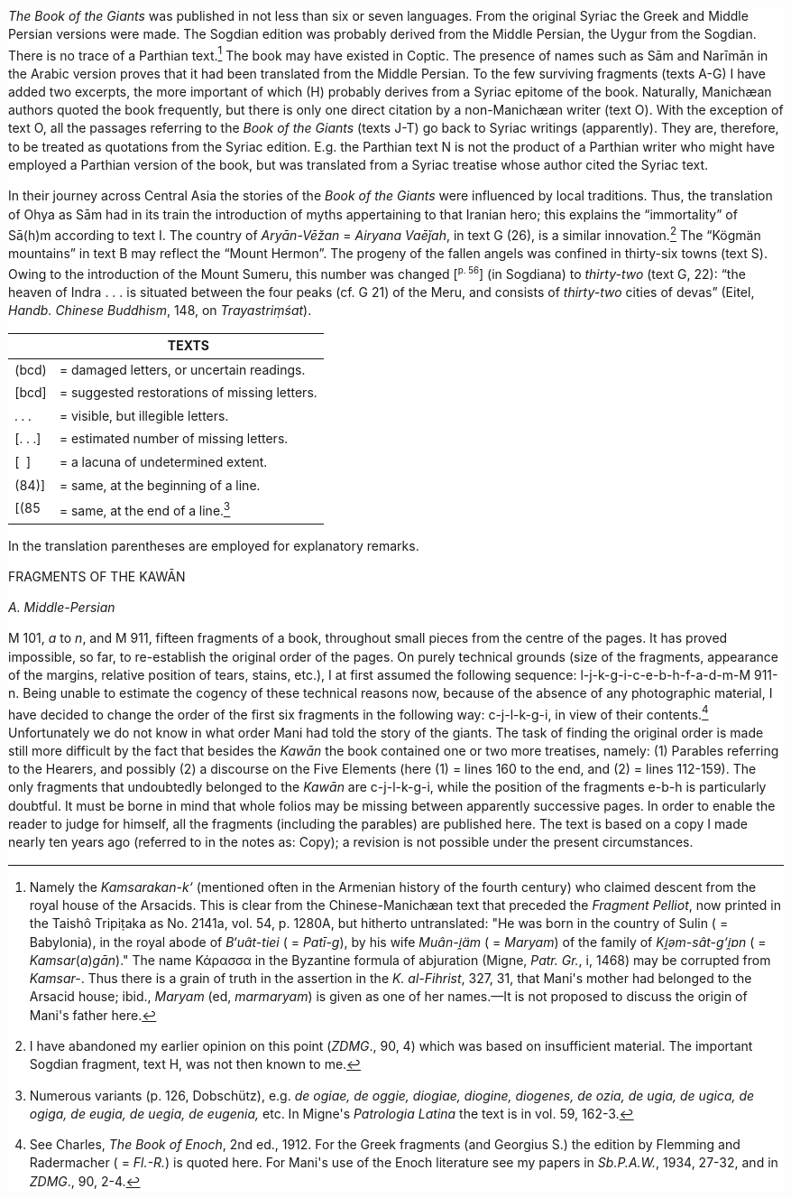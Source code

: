 _The Book of the Giants_ was published in not less than six or seven languages. From the original Syriac the Greek and Middle Persian versions were made. The Sogdian edition was probably derived from the Middle Persian, the Uygur from the Sogdian. There is no trace of a Parthian text.[^4] The book may have existed in Coptic. The presence of names such as Sām and Narīmān in the Arabic version proves that it had been translated from the Middle Persian. To the few surviving fragments (texts A-G) I have added two excerpts, the more important of which (H) probably derives from a Syriac epitome of the book. Naturally, Manichæan authors quoted the book frequently, but there is only one direct citation by a non-Manichæan writer (text O). With the exception of text O, all the passages referring to the _Book of the Giants_ (texts J-T) go back to Syriac writings (apparently). They are, therefore, to be treated as quotations from the Syriac edition. E.g. the Parthian text N is not the product of a Parthian writer who might have employed a Parthian version of the book, but was translated from a Syriac treatise whose author cited the Syriac text.

In their journey across Central Asia the stories of the _Book of the Giants_ were influenced by local traditions. Thus, the translation of Ohya as Sām had in its train the introduction of myths appertaining to that Iranian hero; this explains the “immortality” of Sā(h)m according to text I. The country of _Aryān-Vēžan_ = _Airyana Vaēǰah_, in text G (26), is a similar innovation.[^5] The “Kögmän mountains” in text B may reflect the “Mount Hermon”. The progeny of the fallen angels was confined in thirty-six towns (text S). Owing to the introduction of the Mount Sumeru, this number was changed <span id="p56">[<sup><small>p. 56</small></sup>]</span> (in Sogdiana) to _thirty-two_ (text G, 22): “the heaven of Indra . . . is situated between the four peaks (cf. G 21) of the Meru, and consists of _thirty-two_ cities of devas” (Eitel, _Handb. Chinese Buddhism_, 148, on _Trayastriṃśat_).

&nbsp; | TEXTS
--- | ---
(bcd) | = damaged letters, or uncertain readings.
[bcd] | = suggested restorations of missing letters.
.&nbsp;.&nbsp;. | = visible, but illegible letters.
[.&nbsp;.&nbsp;.] | = estimated number of missing letters.
[&nbsp;&nbsp;] | = a lacuna of undetermined extent.
(84)\] | = same, at the beginning of a line.
\[(85 | = same, at the end of a line.[^1]

In the translation parentheses are employed for explanatory remarks.

FRAGMENTS OF THE KAWĀN

_A. Middle-Persian_

M 101, _a_ to _n_, and M 911, fifteen fragments of a book, throughout small pieces from the centre of the pages. It has proved impossible, so far, to re-establish the original order of the pages. On purely technical grounds (size of the fragments, appearance of the margins, relative position of tears, stains, etc.), I at first assumed the following sequence: l-j-k-g-i-c-e-b-h-f-a-d-m-M 911-n. Being unable to estimate the cogency of these technical reasons now, because of the absence of any photographic material, I have decided to change the order of the first six fragments in the following way: c-j-l-k-g-i, in view of their contents.[^2] Unfortunately we do not know in what order Mani had told the story of the giants. The task of finding the original order is made still more difficult by the fact that besides the _Kawān_ the book contained one or two more treatises, namely: (1) Parables referring to the Hearers, and possibly (2) a discourse on the Five Elements (here (1) = lines 160 to the end, and (2) = lines 112-159). The only fragments that undoubtedly belonged to the _Kawān_ are c-j-l-k-g-i, while the position of the fragments e-b-h is particularly doubtful. It must be borne in mind that whole folios may be missing between apparently successive pages. In order to enable the reader to judge for himself, all the fragments (including the parables) are published here. The text is based on a copy I made nearly ten years ago (referred to in the notes as: Copy); a revision is not possible under the present circumstances.


[^1]: Numerous variants (p. 126, Dobschütz), e.g. _de ogiae, de oggie, diogiae, diogine, diogenes, de ozia, de ugia, de ugica, de ogiga, de eugia, de uegia, de eugenia,_ etc. In Migne's _Patrologia Latina_ the text is in vol. 59, 162-3.
[^2]: See Charles, _The Book of Enoch_, 2nd ed., 1912. For the Greek fragments (and Georgius S.) the edition by Flemming and Radermacher ( = _Fl.-R._) is quoted here. For Mani's use of the Enoch literature see my papers in _Sb.P.A.W._, 1934, 27-32, and in _ZDMG_., 90, 2-4.
[^3]: See below A 86-94, and compare G 19-21 with _Enoch_ 67, 4, and G 38 with _Enoch_ 17, 1; 21, 7; 54, 6; 67, 4-13. On chaps. 72 sqq. see _Sb.P.A.W._, 1934, 32.
[^4]: Namely the _Kamsarakan-k‘_ (mentioned often in the Armenian history of the fourth century) who claimed descent from the royal house of the Arsacids. This is clear from the Chinese-Manichæan text that preceded the _Fragment Pelliot_, now printed in the Taishô Tripiṭaka as No. 2141a, vol. 54, p. 1280A, but hitherto untranslated: "He was born in the country of Sulin ( = Babylonia), in the royal abode of _B‘uât-tiei_ ( = _Patī-g_), by his wife _Muân-i̯äm_ ( = _Maryam_) of the family of _Ki̯əm-sât-g‘i̯ɒn_ ( = _Kamsar_(_a_)_gān_)." The name Κάρασσα in the Byzantine formula of abjuration (Migne, _Patr. Gr._, i, 1468) may be corrupted from _Kamsar-_. Thus there is a grain of truth in the assertion in the _K. al-Fihrist_, 327, 31, that Mani's mother had belonged to the Arsacid house; ibid., _Maryam_ (ed, _marmaryam_) is given as one of her names.—It is not proposed to discuss the origin of Mani's father here.
[^5]: I have abandoned my earlier opinion on this point (_ZDMG_., 90, 4) which was based on insufficient material. The important Sogdian fragment, text H, was not then known to me.
[^1]: See _BSOS_., viii, 583; _ZDMG_., 90, 4. \[Cf. also Bal. _girōk_, Geiger, No.107.\]
[^2]: Cf. also Parthian _bgpwhr’n_, Sogd. _βγpšyt_, lit. "sons of God" = angels (also fem. Sogd. _βγpwryšt_). Thus _bgpwhr_ has a double meaning in Parthian, it being (Sogd. _βγpwr_) also the translation of Chin. _T‘ien-tzŭ_, or rather of Skt. _devaputra_.
[^3]: Herein he differed from the common interpretation of the passage (Nephilim = giants), shared also by the authors of the _Book of Enoch_.
[^4]: M 41: _’br q’rc’r ’wṯ zmbg ‘stft cy ’whrmyzdbg qyrd ’d dyw’n: dw q’w’n ’wṯ dw nyw’n_.
[^5]: This word, in the anti-Manichæan book by Alexander Lycopolitanus, p. 8, 10, ed. Brinkmann, refers neither to the Manich. "First Battle", nor to Mani's _Book of the Giants_, as Cumont, _Rech._, i, 3; ii, 160 sq., erroneously states. Cumont goes so far as to say that in the quoted passage Alexander had given a summary of Mani's work, and Benveniste, _MO_., xxvi, 213, has repeated this statement. In fact, Alexander says that experts in Greek mythology might quote, from p. 54 the Greek poets, the _Greek γιγαντομαχία_, as a _parallel_ to the Manich. doctrine of the rising by the Hyle against God. In ch. 25 (p. 37, 13 sqq.) Alexander explains that such poetical fables about giants could not be regarded as a satisfactory parallel, because they were myths and meant to be understood as allegories. He then (37, 17) quotes the story of _Genesis_ vi, 2-4, which he provides with an allegorical explanation. But he ascribes it to the _History of the Jews_ without even mentioning the _Book of the Giants_. This shows conclusively that he had no knowledge of Mani's book.
[^1]: Jackson, _Researches_, 37, 67 sq., has "poisonous mass"; cf. _OLZ_., 1934, 752.
[^2]: Hence the comparative _mzndr_ (e.g. _Mir.Man._, i) and the superlative Pahl. _mā̆zan-tum_ (e.g. _Dd_., p. 118, 12 ed. Anklesaria).
[^3]: Clearly to be derived from Av. _mazan-_ "greatness". Cf. also Jackson, loc. cit., on _mzn_. Hence, the first part of the name of _Māzandarān_ probably = "gigantic".
[^4]: Thus Dobschütz, _Decret. Gelas._, p. 305.
[^5]: Dobschütz, loc. cit., who quotes Fabricius, _Cod. pseudepigr._, 799 sq., and Migne, _Dict. des apocr._, ii, 649, 1295.
[^1]: For example, _Men.Khr._, 68, 12; 69, 12, ed. Andreas; _Pahl. Yasna_, 9, 10 (p. 71, 19).
[^2]: _Shm_, of course, transcribes _S’hm_, not _S’m_.
[^3]: MPers. _m’hw’y_ A 7, with suff. _m’hwy-c_ A 19, Sogd. _m’h’wy_ C 15 ( = _Wrogdad oγlϊ_ in B). Hardly = _Māhōi_ (as suggested _ZDMG_., 90, 4), for the ending _\-ōi_ was pronounced _\-ōi_ also in the third century (cf. e.g. _wyrwd_ = _Wērōi_ in the inscription of Shapur, line 34). Furthermore, there was no Māhōi among the heroes of the Iranian epos (M. is well known as the name of the governor of Marv at the time of the last Yezdegerd). More likely _Māhawai_ was a non-Iranian name and figured already in the Aramaic edition of the _Kawān_; it may have been adapted to Persian. Cf. _Mḥwy’l_, Genesis, iv, 18 ?
[^4]: But see _Mir.Man._, iii, 858 (b 134 sqq.).
[^5]: The children of the Egrēgoroi share with the inhabitants of Airyana Vaēǰah the distinction of being regarded as the inventors (or first users) of the arts and crafts. For the spelling of _Aryān-Vēžan_ see also Appendix, text U. It is not clear whether _Yima_ (text V) had been given a place in the Sogdian _Kawān_. _Ymyẖ_, i.e. _Imi_, is the correct Sogdian form of the name.
[^1]: This system of notation has been used also in my book _Sogdica_, and in my paper in _BSOS_., X, pp. 941 sqq. The various interpunction marks are uniformly represented by oo here.
[^2]: But possibly _Frg. i_ should occupy the first place; see below, notes on lines 95-111.
[^1]: = far less than he could say. Cf. _əž hazār yak, ŠGV.,_ xiv, 2, _əž hazāra̢ baewara̢ yak_, ibid., xvi, 1. Salemann, _Zap. Imp. Ak. Nauk, sér. viii, t. vi, No._ 6, 25, quoted Persian _az hazār yakī va az bisyār andakī_.
[^2]: The texts _B_ and _C_ (Uygur and Sogdian) could be inserted here (or hereabouts).
[^3]: Probably one of the twenty "decarchs" (_Enoch_ 6, 7), viz. No. 4 _Kokabiel_ = _Χωχαριήλ_ in the Greek fragments, and _Χωβαβιήλ_ apud Syncellus.
[^4]: This also could be a "decarch", _Arakib- ’Αρακιήλ_, or _Aramiel- ‘Ραμιήλ_.
[^5]: Incomplete name.
[^6]: Cf. Enoch 7, 5.
[^7]: _txtg_ might be appellative, = "a board". This would fit in three of the passages, but hardly in the fourth.
[^8]: Evidently this is the dream that Enoch reads in the fragment M 625c ( = Text D, below), which therefore probably belonged to the _Kawān_. It should be inserted here.
[^1]: Here (or hereabouts) the texts E and F should be entered, both of which deal with the judgment on the fallen angels. Text F approximates to _Enoch_, ch. 10 (pronouncement of the judgment by God), while Text E is nearer to _Enoch_, ch. 13 (communication of the judgment the angels by Enoch).
[^2]: = _Enoch_, 12, 4-5: _εἰπὲ τοι̑ς ἐγρηγόροις . . . . οὐκ ἔσται ὑμι̑ν εἰρήνη_.
[^3]: = _Enoch_, 13, 1-2: _ὁ δὲ ’Ενώχ . . . ει̑πεν . . . οὐκ ἔσται σοι εἰρήνη κρι̑μα μέγα ἐξη̑λθεν κατὰ σου̑ δη̑σαί σε . . . περί . . . τη̑ς ἀδικίας καὶ τη̑ς ἀμαρτίας κτλ_.
[^4]: = _Enoch_, 14, 6: _ἴδητε τὴν ἀπώλειαν τω̑ν υἱω̑ν ὑμω̑ν_.
[^5]: = Syncellus, pp. 44-5 Fl.-R. (_ad cap._ xvi), cf. _Genesis_, vi, 3. _ἀπολου̑νται οἱ ἀγαπητοὶ ὑμω̑ν . . . . ὅτι πα̑σαι αἱ ἡμέραι τη̑ς ζωη̑ς αὐτω̑ν ἀπὸ του̑ νυ̑ν οὐ μὴ ἔσονται πλείω τω̑ν ἑκατὸν εἴκοσιν ἐτω̑ν_.
[^6]: In Jewish Persian _trwš_ is "ram" (Lagarde, _Pers. Stud._, 73), but in the dialect of Rīšahr nr. Bushire (according to the notes made on this dialect by Andreas about seventy years ago) tîštär is "a young she-goat". See _JRAS_., 1942, 248. \[_trwš_, Is. 1^11^, Ier. 51^40^ = Hebr. ‘attūd, probably understood as "he-goat".\]
[^7]: These lines evidently refer to the promise of peace and plenty that concludes the divine judgment in _Enoch_, 10. Hence = "each pair of those animals shall have two hundred young"?
[^8]: _sārišn_: cf. _DkM_. 487_apu_.-488, 3, "when they provoke (_sārēn-_) him he does not get irritated (_sār-_ and better, _sārih-_)." _GrBd_. 5, 8, "if you do not provoke, or instigate (_sārēn-_) a fight" (differently Nyberg, ii, 202). _sār-_, if from _sarəd-_ (Skt. _śardh-_), is presumably the transitive to _syrydn_ (from _srdhya-_ according to Bartholomæ), cf. _NGGW_., 1932, 215, n. 3.
[^9]: Cf. _Enoch_, 10, 19: _ἡ ἄμπελος_ \[sic\] _ἣν ἂν φυτεύσωσιν ποιήσουσιν πρόχους οἴνου χιλιάδας . . . . ἐλαίας . . . ._
[^10]: _ty_ or _ty_\[_y_\] = _tai_ from _taih_ from _taiγ_ (cf. _GGA_., 1935, 18), is ambiguous: (1) sharp instrument, (2) burning, glow, brightness, sunrays, etc. So also is _tyzyy_: (1) sharpness, (2) speed. One could also restore _ty_\[_gr_\].
[^11]: Lit. "but the Wing(s) that (is, are) with him." The curious expression was chosen probably on account of the rhythm. For the same reason _byc_ is employed in the place of _’n’y_ in line 73.
[^12]: Lit. "beats".
[^13]: _‘ystyh-_ is obviously different from _‘styh-_ (on which see _BSOS_., IX, 81), and possibly derived from _‘yst-_, cf. _z’yh-_ "to be born" from _z’y-_ "to be born". _‘ystyh-_ is met with in _W.-L._, ii, 558, p. 62 Ri 25, "blessed chief who stands (_‘ystyhyd_ ?) as the sign of the Light Gods." Lentz has _‘ystyhnd_, but without having seen the manuscript one may presume a misreading (cf. ibid., R i l, Lentz: _pd_\[ . . \]_dg_, but probably _pr_\[_’d_\]_ng_, R i 2, Lentz: _p.d’r_, but probably _pyr’r_, ibid., R ii 22, Lentz: _’n.z_, but probably _’’wn_; for further cases see _OLZ_., 1934, 10).
[^1]: St. John, 13, 18.
[^2]: _phrystn: phryz-_ = Parth. _prx’štn: prxyz-_ (cf. Av. _pārihaēza-_, Sogd. _pr-γyž_; Parth. _’x’št_: MPers. _’xyst_) is mostly "to stand around, to be about, _versari_", sometimes "to stand around for the purpose of looking after someone" = "serve, nurse, protect", often merely "to be". _phryz-_ "to stand off, to abstain" is presumably different (_para-haēza-_).
[^3]: The series of visions in which Enoch sees the arrangements for the punishment of the fallen angels, etc., and of "the kings and the Mighty" (chaps. xvii sqq.), follows immediately upon the announcement of the divine judgment. Hence, frgg. _k-g_ must be placed after frg. l. Text G (below), which describes, the execution of the divine order, could perhaps be inserted here.
[^4]: It is difficult to decide whether this fragment should be placed at the end or at the beginning of the book. The 400,000 Righteous may have perished when the Egrēgoroi descended to the earth. The "choosing of beautiful women", etc., strongly suggests the misbehaviour of the Egrēgoroi on their arrival upon the earth. The hard labour imposed on the Mesenians and other nations may be due to the insatiable needs of their giant progeny (_Enoch_, 7, 2 sqq.). On the other hand, "fire, naphtha, and brimstone" are only mentioned as the weapons with which the archangels overcame the Egrēgoroi, after a prolonged and heavy fight (Text G, 38), and the 400,000 Righteous may well have been the innocent non-combatant victims of this battle which may have had a demoralizing effect even upon the _electae_. To clear up the debris the archangels would naturally commandeer the men. We do not know whether Mani believed Enoch to have been moved out of sight (_ἐλήμφθη Enoch_, 12, 1) before the Egrēgoroi appeared, or before they were punished.
[^5]: See texts R, and Q (where 4,000 instead of 400,000).
[^6]: See _BSOS_., X, 398.
[^7]: See text T, line 3.
[^8]: Cf. _Enoch_, 7, 1 ?
[^9]: On _myšn’yg’n_ see _BSOS_., X, 945, n. 2, on _hwjyg_, ibid., 944, n. 7.
[^1]: _py_(_y_) always = nerves, sinews (not "fat" as in _Mir.Man._, i, etc., as alternative rendering). It is equivalent to _nerfs_ (Chavannes-Pelliot, _Traité Man._, 32/3 \[528/9\]), Uygur _singir_ (_T.M._, iii, 18/9), Copt. = _Sehne_ (_Keph_., 96, etc.), Sogd. _pδδw’_ (unpubl.). Cf. also _GrBd_., 196, 4, where Goetze, _ZII_., ii, 70, wrongly has "fat". MPers. _pai_ = NPers. _pai_ = Pashto _pala_ = Sogd. _pδδw’_ (not Av. _piθwā-_).
[^2]: Hardly "to". Cf. Cumont, _Rech_., i, 49, and my paper _NGGW_., 1932, 224.
[^3]: Or: over the Just God, sun and moon, the (_or_: his) two flames. The "Just God" is the Messenger (not = _bgr’štygr_, i.e. Zrwān).
[^4]: Unintelligible. Lit. ". . . two flames given into the (_or_: his) hand".
[^5]: Cf. _Sb.P.A.W._, 1934, 27, and _BSOS_., VIII, 585.
[^6]: Cf. M 171, 32 sqq. _’wṯ ’st ngwš’g ky ’w ’b_\[_w_\](_r_)\[_s_\] _m’nh’g ky hmyw zrgwng ‘štyd ’wš zmg ’wd t’b’n png ny ryzynd. ’w’gwn hwyc hwrw’n ngwš’g pd pzd ’wd wšyd’x pd xw’r ’wṯ dyjw’r, kd dwr ’c wjydg’n ’wṯ kd nzd ’w wjydg’n, hw pd wxybyy frhyft ’wd w’wryft ‘škbyd_, etc. "And some Hearers are like unto the juniper which is ever green, and whose leaves are shed neither in summer nor in winter. So also the pious Hearer, in times of persecution and of free exercise (lit. open-mindedness), in good and bad days, under the eyes of the Elect or out of their sight,—he is constant in his charity and faith." Although the word _’brws_ is incomplete in both passages, its restoration is practically a certainty.
[^7]: Possibly the parable of St. Mark, iv, 3 sqq.
[^8]: _BSOS_., IX, 86.
[^1]: An elaborate version of this parable is found in M 221 R 9-23: _u nywš’g ky h’n rw’ng’n ’w wjyydg’n ’’wryyd, ’’wn m’n’g c’wn ‘škwẖ myrd_ \[_ky_\] _dwxt ‘y nyq z’d hy, ’wd pd wryhryy ’wd ’gr’yyẖ ’byr hwcyyhr hy. ’wd h’n myrd ‘y ‘škwẖ ’w hwcyhryyẖ ‘y ’wy qnyycg xwyš dwxtr prg’ myyẖ cy ’byr h_\[_wcyhr_\] \[_h_\]_y. ’wd ’wy dwxtr ‘y hwcyhr_ \[  \]. _’wš ’w š’ẖ hndyym’n_ \[_qwnyẖ_\] _’wd š’ẖ ’wy qnycg ps_\[_ndyẖ_ ?\] _’wd pd znyy nš’yy. ’wš_ \[ \] _pws ’cyyš z’ynd_\[ \] _pwsryn ‘yš ’c ’w_\[_y myrd ‘y ‘š_\]_kwẖ dwxtr z_\[_’d_ (remainder missing), "The Hearer that brings alms to the Elect, is like unto a poor man to whom a pretty daughter has been born, who is very beautiful with charm and loveliness. That poor man fosters the beauty of that girl, his daughter, for she is very beautiful. And that beautiful daughter, he presents her to the king. The king approves of her, and puts her into his harem. He has \[several\] sons by her. The sons that were born to that poor man's daughter . . . .". Throughout the story the _parabolic optative_ is in use.
[^2]: For a similar parable see below, lines 258 sqq.
[^3]: _zyyg_: this word, hitherto unexplained, occurs in the _Šābuhragān_ (M 470 V 14, spelt _z‘yg_). The sinners, roasting in hell, see the Righteous enjoying the New Paradise, and ask them: _. . . ’wm’n . . . z‘yg ’w dst dyy_\[_d ’wd ’_\]_c ‘yn swcyšn bwzy_\[_d_\] ". . . put a rope (_or_: life-line) in our hands and rescue us from this conflagration". Cf. Pahl., Pers. _zīg_, Nyberg, _Mazd. Kal._, 68.
[^4]: Possibly "weapons".
[^5]: Cf. _Kephalaia_, 192/3.
[^6]: Cf. _āhīd-gar-ān_ below, F 43/4. For a discussion of _āhīd_ see Zaehner; _BSOS_., IX, 315 sq. Perhaps one can understand Av. _āhiti-_ as "something that causes shame", hence "stain", etc. In that case _Anāhitā_ could be compared to _Apsaras_. As regards NPers. _χīre_, mentioned by Zaehner, this may be connected with Sogd. _γyr’k_ "foolish". The word in _DkM_., 205^8^, is not necessarily _hyrg-gwn_ (thus Zaehner, ibid., 312). It might be _hyl-_ = Pashto _xəṛ_ "ashen, grey, etc."
[^1]: Cf. _supra_, lines 206-212.
[^2]: On _boγuq_ see Bang, loc. cit., p. 15, who has: "the door of the closed (locked) sun." Acc. to _Enoch_, chaps. 72 sqq., there are 180 doors in the east one of which is opened each morning for the sun to pass through (the idea, familiar also from Pahlavi books, is of Babylonian origin).
[^1]: Cf. _Enoch_, 13, 9, _ἠ̑λθον πρὸς αὐτούς, καὶ πάντες συνηγμένοι ἐκάθηντο πενθου̑ντες κτλ_.
[^2]: Cf. _Enoch_, 13, 4-6.
[^3]: i.e. the divine order for their punishment (_Enoch_, 10).
[^4]: \[Other fragments of the same manuscript ("T i"), not however belonging to the _Kawān_, show that there were three columns to a page; hence, the correct order of the columns is: BCDEFA. Perhaps this text, too, is not a fragment of the _Kawān_.\]
[^1]: _murzīdan_ is "persecute, harass", not "show pity" as hitherto translated (_S_ 9; _Mir.Man._, ii; _W.-L._, ii, 556, r 6).
[^2]: _ghwd_ (_Mir.Man._, ii), _ghwdg’n_ (_Mir.Man._, i), _ghwyn-_ (_ZII_., ix, 183, 27): the derivation of these words from _vi_ + _hū_ by Schaeder, _Sb.P.A.W._, 1935, 492, n. 3, is based on the translation I had given; this translation, however, was based on nothing but this selfsame etymology.
[^3]: _Enoch_, 10, 10.
[^1]: This passage in particular seems to show that the text is a fragment of the _Kawān_. There are two groups of sinners here: one is (apparently) to be transferred from a preliminary fire-prison to the permanent hell at the end of the world ( = the Egrēgoroi), the other consists of the _κίβδηλοι_ ( = Giants). The digression on their final fate in the great conflagration, under the eyes of the self-satisfied Righteous (cf. _Šābuhragān_, _M_ 470 _V_), is well in keeping with Mani's discursive style.
[^2]: _w’y-_ (different from Parth. _w’y-_ "to lead") = "to fly" or "to hunt" ? Cf. _w’ywg_ "hunter" (_BBB_., where the translation should be changed), _Air. Wb._ 1356, 1407.
[^3]: My pupil I. Gershevitch thinks _prβ’r_ should be derived from _prβyr-_. It is true that "explanation, announcement" fits most passages better than "chariot"! Hence, Mahāyāna rendered as "the great announcement" ?
[^3]: _Enoch_, 17,1: _ὅταν θέλωσιν φαίνονται ὡσεὶ ἄνθρωποι. pts’δ_, cf. Skt. _praticchanda-_.
[^4]: viz. the human associates of the demons, esp. the "daughters of men".
[^5]: viz. the giants and their children ? Or merely the children of the giants ? See below, _S_. to Syncellus (_apud Fl.-R._, p. 25) there were three generations: (1) the giants, (2) the Nephīlīm, their sons, and (3) the Eliud, their grandsons. In the _Book of Enoch_ the giants are killed, or rather incited to kill each other, before the Egrēgoroi are punished (ch. 10). Their spirits shall roam the world, until the day of judgement, as _πνεύματα πονηρά_ (15,8-16,1).
[^6]: This passage shows that the Sogdian text had been translated from either Middle-Persian or Parthian (MPers. _ky myhryzd ’c nwx ’wyš’n r’y wyn’rd bwd_, Parthian _ky w’d jywndg ’c nwx hwyn wsn’d wyr’št bwd_).
[^7]: _’nδyk_ probably = skill, art, ability (differently, _BBB_., p. 105).
[^8]: See above, A 97.
[^9]: Fairly cursive, difficult to read.
[^10]: Probably by assimilation from _Šamšai_ ( = _Šimšai_ in _Ezra_).
[^3]: See above, G 28-9, and below, text M. According to _Enoch_, ch. 8, the fallen angels imparted to mankind unholy arts and undesirable knowledge, e.g. astrology, cosmetics, soothsaying, metallurgy, production of weapons, even the art of writing (ch. 69, 9).
[^2]: Presumably the stellar demons.
[^3]: Cf. _JRAS_. 1942, 232 n. 6.
[^4]: If Mani's famous _Ertenk_ was indeed a picture-book, this _Vifrās_ may well have been the explanatory text published together with it; cf. Polotsky's suggestion, _Man. Hom._, 18, n. 1, on Mani's _εἰκών_ (but see _BBB_., pp. 9 sq.). There is no reason for "identifying" the _Ertenk_ with Mani's _Evangelion_ (Schaeder, _Gnomon_, 9, 347). The fragments of the _Vifrās_ (M 35, M 186, M 205, M 258, M 740, T ii K, T iii D 278) will be published at some other opportunity.
[^1]: The point is that A eats or kills B, after B had finished C. A man killed his brother over the treaaure, but was killed by a third party, etc. The Great Fire will devour the bodily fire which had swallowed the "exterior fire". Hence, Ohya killed Leviathan, but was killed by Raphael.
[^2]: St. Wikander, _Vayu_, i \[1941\], 166, quotes my article on Enoch, and my paper in _ZDMG_., 1936, p. 4, and remarks that _eigentuemlicherweise_ I had forgotten Al-Ghaḍanfar's notice on Sām and Narīmān. Less careless readers will find Ghaḍanfar's notice quoted _in extenso_ on the page cited by Wikander.
[^1]: See above, A 98.
[^2]: Cf. above. A 105 sqq.
[^3]: Presumably the number of years supposed to have passed from the time of Enoch to the beginning of the reign of Vištāsp. The date for Enoch was probably calculated with the help of the Jewish world-era, or the mundane era of Alexandria (beginning 5493 B.C.), or by counting backwards from the Deluge. Taking 3237 B.C. (but 3251 B.C. according to the Coptic chronology) as the date of the Deluge (see S. H. Taqizadeh, _BSOS_., X, 122, under _c_), and adding 669 ( = from Enoch's death to the Deluge according to the Hebrew Genesis), and subtracting the number in our fragment, 3,28\[8 ?\], from 3,237 + 669 = 3,906, the resulting date, 618 B.C., agrees perfectly with the traditional Zoroastrian date for the beginning of Vištāsp's reign (258 + 30 years before Alexander's conquest of Persia, 330 B.C.; cf. Taqizadeh, ibid., 127 sq.). From this one may infer that the famous date for Zoroaster: "258 years before Alexander" was known to Mani (Nyberg, _Rel. Alt. Iran_, 32 sqq., thinks it was invented towards the beginning of the fifth century).
[^4]: The name is possibly to be restored in _Türk. Man._, iii, p. 39, No. 22, R 5, where _wy.t’δlp_ was read by LeCoq.
[^5]: In quoting this text in _ZDMG_., 90, p. 5, I took _wyjn_ for what it seemed to be, viz. _Vēžan_. But as the appearance of _Bēžan_ in connection with Vištāspa is incomprehensible, I have now restored \[_’ry’_\]_n-wyjn_, see above, G 26.
[^1]: For the spelling, cf. _kwdws apud_ Theodore bar Kōnay.
[^2]: _’mwst_ = _amwast_ = believer, faithful (not "sad" !), from _hmwd-_, Arm. _havat-_.
[^4]: Hardly "food" or "banquet" ? Cf. Parth. _’wxrn_, etc. Also Budd. Sogd. _’wγr-_ (_’wγ’r-_) Impf. _w’γr-_, Inf. _’wγ’wrt_, etc.) "to abandon" (_SCE_., 562; _Dhuta_, 41; P2, 97, 219; P 7, 82; etc., appears to be of no use here.
[^5]: Cf. NPers. _ǰehāniyān_.
[^6]: Cf. _Vd_., ii, 20 ? But the Manich. fragment appears to describe the election of Yima to the sovereignty over the world.
[^7]: Cf. _BSOS_., X, 102, n. 4.
[^8]: _šyrn’m_ is a _karmadhāraya_, = acclamation(s), cheering, cf. e.g. _Rustam frg._ (P 13, 5) _prw RBkw šyrn’m_ "with loud cheers"; it should not be confused with the _bahuvrīhi šyrn’m’k_ "well-reputed, famous" (e.g. Reichelt, ii, 68, 9; _šyrn’m’y_, ibid., 61, 2, cf. _BBB_., 91, on _a_ 11). But _šyrn’m_ is also "(good) fame", see e.g. _V.J._, 156, 168, 1139.